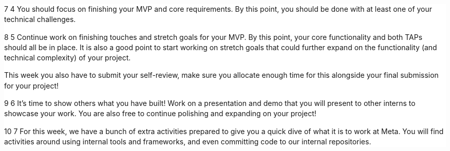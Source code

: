 
7
4
You should focus on finishing your MVP and core requirements. By this point, you should be done with at least one of your technical challenges.


8
5
Continue work on finishing touches and stretch goals for your MVP. By this point, your core functionality and both TAPs should all be in place. It is also a good point to start working on stretch goals that could further expand on the functionality (and technical complexity) of your project.

This week you also have to submit your self-review, make sure you allocate enough time for this alongside your final submission for your project!


9
6
It’s time to show others what you have built! Work on a presentation and demo that you will present to other interns to showcase your work. You are also free to continue polishing and expanding on your project!


10
7
For this week, we have a bunch of extra activities prepared to give you a quick dive of what it is to work at Meta. You will find activities around using internal tools and frameworks, and even committing code to our internal repositories.





